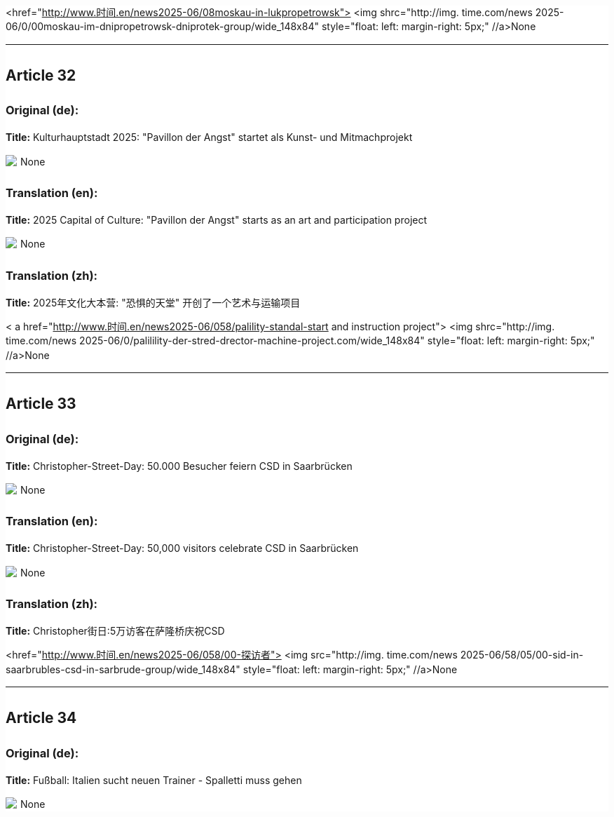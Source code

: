 <href="http://www.时间.en/news2025-06/08moskau-in-lukpropetrowsk"> <img shrc="http://img. time.com/news 2025-06/0/00moskau-im-dnipropetrowsk-dniprotek-group/wide_148x84" style="float: left: margin-right: 5px;" //a>None

---

## Article 32
### Original (de):
**Title:** Kulturhauptstadt 2025: "Pavillon der Angst" startet als Kunst- und Mitmachprojekt

<a href="https://www.zeit.de/news/2025-06/08/pavillon-der-angst-startet-als-kunst-und-mitmachprojekt"><img src="https://img.zeit.de/news/2025-06/08/pavillon-der-angst-startet-als-kunst-und-mitmachprojekt-image-group/wide__148x84" style="float: left; margin-right: 5px;" /></a> None

### Translation (en):
**Title:** 2025 Capital of Culture: "Pavillon der Angst" starts as an art and participation project

<a href="https://www.zeit.de/news/2025-06/08/pavillon-der-angst-startet- als-kunst-und-mitmachprojekt"><img src="https://img.zeit.de/news/2025-06/08/pavillon-der-angst-startet- als-kunst-und-mitmachprojekt-image-group/wide_148x84" style="float: left; margin-right: 5px;" /></a> None

### Translation (zh):
**Title:** 2025年文化大本营: "恐惧的天堂" 开创了一个艺术与运输项目

< a href="http://www.时间.en/news2025-06/058/palility-standal-start and instruction project"> <img shrc="http://img. time.com/news 2025-06/0/palilility-der-stred-drector-machine-project.com/wide_148x84" style="float: left: margin-right: 5px;" //a>None

---

## Article 33
### Original (de):
**Title:** Christopher-Street-Day: 50.000 Besucher feiern CSD in Saarbrücken

<a href="https://www.zeit.de/news/2025-06/08/50-000-besucher-feiern-csd-in-saarbruecken"><img src="https://img.zeit.de/news/2025-06/08/50-000-besucher-feiern-csd-in-saarbruecken-image-group/wide__148x84" style="float: left; margin-right: 5px;" /></a> None

### Translation (en):
**Title:** Christopher-Street-Day: 50,000 visitors celebrate CSD in Saarbrücken

<a href="https://www.zeit.de/news/2025-06-/08/50-000-visitor-partys-csd-in-saarbruecken"><img src="https://img.zeit.de/news/2025-06-/08/50-000-visitor-partys-csd-in-saarbruecken-image-group/wide__148x84" style="float: left; margin-right: 5px;" /></a> None

### Translation (zh):
**Title:** Christopher街日:5万访客在萨隆桥庆祝CSD

<href="http://www.时间.en/news2025-06/058/00-探访者"> <img src="http://img. time.com/news 2025-06/58/05/00-sid-in-saarbrubles-csd-in-sarbrude-group/wide_148x84" style="float: left: margin-right: 5px;" //a>None

---

## Article 34
### Original (de):
**Title:** Fußball: Italien sucht neuen Trainer - Spalletti muss gehen

<a href="https://www.zeit.de/news/2025-06/08/italien-sucht-neuen-trainer-spalletti-muss-gehen"><img src="https://img.zeit.de/news/2025-06/08/italien-sucht-neuen-trainer-spalletti-muss-gehen-image-group/wide__148x84" style="float: left; margin-right: 5px;" /></a> None
